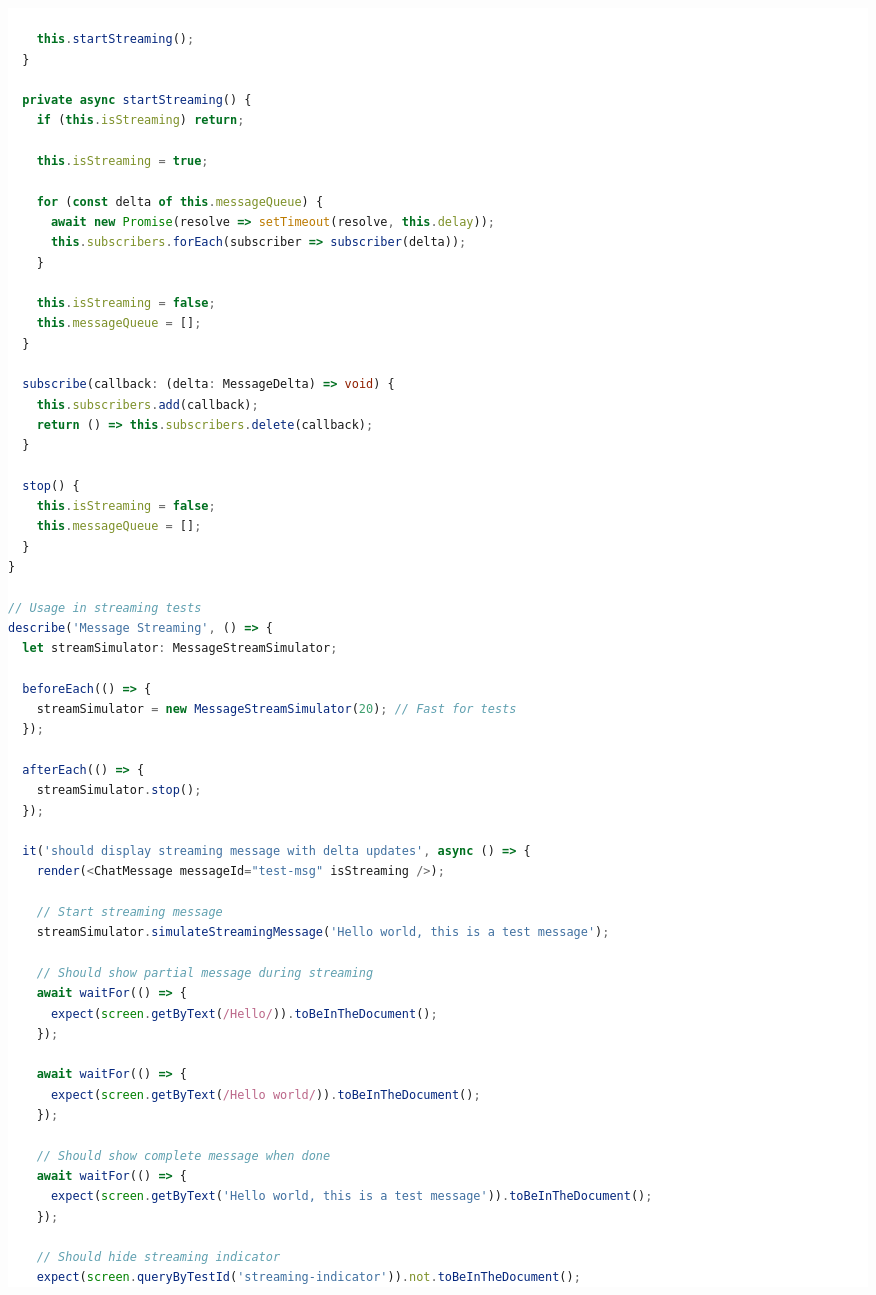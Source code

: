 ```typescript
    
    this.startStreaming();
  }
  
  private async startStreaming() {
    if (this.isStreaming) return;
    
    this.isStreaming = true;
    
    for (const delta of this.messageQueue) {
      await new Promise(resolve => setTimeout(resolve, this.delay));
      this.subscribers.forEach(subscriber => subscriber(delta));
    }
    
    this.isStreaming = false;
    this.messageQueue = [];
  }
  
  subscribe(callback: (delta: MessageDelta) => void) {
    this.subscribers.add(callback);
    return () => this.subscribers.delete(callback);
  }
  
  stop() {
    this.isStreaming = false;
    this.messageQueue = [];
  }
}

// Usage in streaming tests
describe('Message Streaming', () => {
  let streamSimulator: MessageStreamSimulator;
  
  beforeEach(() => {
    streamSimulator = new MessageStreamSimulator(20); // Fast for tests
  });
  
  afterEach(() => {
    streamSimulator.stop();
  });
  
  it('should display streaming message with delta updates', async () => {
    render(<ChatMessage messageId="test-msg" isStreaming />);
    
    // Start streaming message
    streamSimulator.simulateStreamingMessage('Hello world, this is a test message');
    
    // Should show partial message during streaming
    await waitFor(() => {
      expect(screen.getByText(/Hello/)).toBeInTheDocument();
    });
    
    await waitFor(() => {
      expect(screen.getByText(/Hello world/)).toBeInTheDocument();
    });
    
    // Should show complete message when done
    await waitFor(() => {
      expect(screen.getByText('Hello world, this is a test message')).toBeInTheDocument();
    });
    
    // Should hide streaming indicator
    expect(screen.queryByTestId('streaming-indicator')).not.toBeInTheDocument();
```